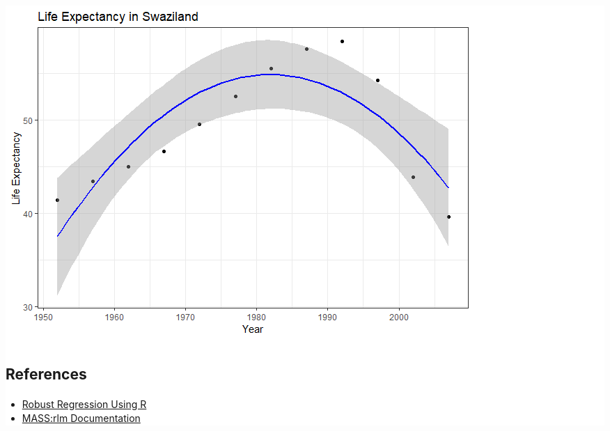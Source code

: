 ![](hm06_-_yavyx_files/figure-markdown_github/unnamed-chunk-12-1.png)

References
----------

-   [Robust Regression Using R](http://www.alastairsanderson.com/R/tutorials/robust-regression-in-R/)
-   [MASS:rlm Documentation](https://stat.ethz.ch/R-manual/R-devel/library/MASS/html/rlm.html)
